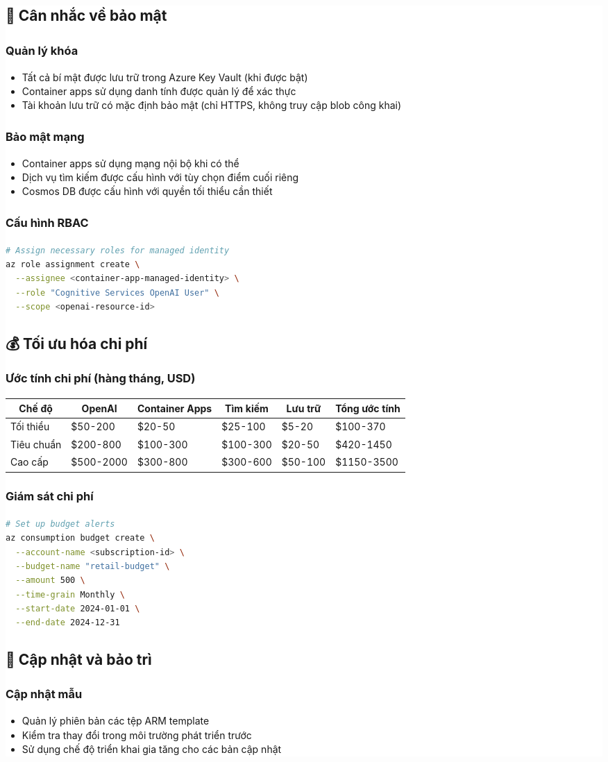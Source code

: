 ## 🔐 Cân nhắc về bảo mật

### Quản lý khóa
- Tất cả bí mật được lưu trữ trong Azure Key Vault (khi được bật)
- Container apps sử dụng danh tính được quản lý để xác thực
- Tài khoản lưu trữ có mặc định bảo mật (chỉ HTTPS, không truy cập blob công khai)

### Bảo mật mạng
- Container apps sử dụng mạng nội bộ khi có thể
- Dịch vụ tìm kiếm được cấu hình với tùy chọn điểm cuối riêng
- Cosmos DB được cấu hình với quyền tối thiểu cần thiết

### Cấu hình RBAC
```bash
# Assign necessary roles for managed identity
az role assignment create \
  --assignee <container-app-managed-identity> \
  --role "Cognitive Services OpenAI User" \
  --scope <openai-resource-id>
```

## 💰 Tối ưu hóa chi phí

### Ước tính chi phí (hàng tháng, USD)

| Chế độ | OpenAI | Container Apps | Tìm kiếm | Lưu trữ | Tổng ước tính |
|-------|--------|----------------|----------|---------|--------------|
| Tối thiểu | $50-200 | $20-50 | $25-100 | $5-20 | $100-370 |
| Tiêu chuẩn | $200-800 | $100-300 | $100-300 | $20-50 | $420-1450 |
| Cao cấp | $500-2000 | $300-800 | $300-600 | $50-100 | $1150-3500 |

### Giám sát chi phí

```bash
# Set up budget alerts
az consumption budget create \
  --account-name <subscription-id> \
  --budget-name "retail-budget" \
  --amount 500 \
  --time-grain Monthly \
  --start-date 2024-01-01 \
  --end-date 2024-12-31
```

## 🔄 Cập nhật và bảo trì

### Cập nhật mẫu
- Quản lý phiên bản các tệp ARM template
- Kiểm tra thay đổi trong môi trường phát triển trước
- Sử dụng chế độ triển khai gia tăng cho các bản cập nhật
